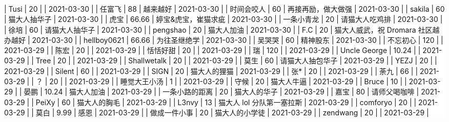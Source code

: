 | Tusi                | 20                        |                                                           | 2021-03-30       |
| 任富飞              | 88                        | 越来越好                                                  | 2021-03-30       |
| 时间会咬人          | 60                        | 再接再励，做大做强                                        | 2021-03-30       |
| sakila              | 60                        | 猫大人抽华子                                              | 2021-03-30       |
| 虎宝                | 66.66                     | 婷宝&虎宝，崔猫求疵                                       | 2021-03-30       |
| 一条小青龙          | 20                        | 请猫大人吃鸡排                                            | 2021-03-30       |
| 徐培                | 60                        | 请猫大人抽华子                                            | 2021-03-30       |
| pengshao            | 20                        | 猫大人加油                                                | 2021-03-30       |
| F.C                 | 20                        | 猫大人威武，祝 Dromara 社区越办越好                       | 2021-03-30       |
| hellboy0621         | 66.66                     | 为往圣继绝学                                              | 2021-03-30       |
| 吴哭哭              | 60                        | 精神股东                                                  | 2021-03-30       |
| 不忘初心            | 120                       |                                                           | 2021-03-29       |
| 陈宏                | 20                        |                                                           | 2021-03-29       |
| 恬恬好甜            | 20                        |                                                           | 2021-03-29       |
| 瑞                  | 120                       |                                                           | 2021-03-29       |
| Uncle George        | 10.24                     |                                                           | 2021-03-29       |
| Tree                | 20                        |                                                           | 2021-03-29       |
| Shallwetalk         | 20                        |                                                           | 2021-03-29       |
| 莫生                | 60                        | 请猫大人抽包华子                                          | 2021-03-29       |
| YEZJ                | 20                        |                                                           | 2021-03-29       |
| Silent              | 60                        |                                                           | 2021-03-29       |
| SIGN                | 20                        | 猫大人的狸猫                                              | 2021-03-29       |
| 张\*                | 20                        |                                                           | 2021-03-29       |
| 荼九                | 66                        |                                                           | 2021-03-29       |
| ？                  | 20                        |                                                           | 2021-03-29       |
| 睡觉大王小汤        | 1                         |                                                           | 2021-03-29       |
| 守候                | 20                        | 猫大人牛逼                                                | 2021-03-29       |
| Bruce               | 10                        |                                                           | 2021-03-29       |
| 晏鹏                | 10.24                     | 猫大人加油                                                | 2021-03-29       |
| 一条小路的距离      | 20                        | 猫大人的华子                                              | 2021-03-29       |
| 嘉宝                | 80                        | 请师父喝咖啡                                              | 2021-03-29       |
| PeiXy               | 60                        | 猫大人的胸毛                                              | 2021-03-29       |
| L3nvy               | 13                        | 猫大人 lol 分队第一塞拉斯                                 | 2021-03-29       |
| comforyo            | 20                        |                                                           | 2021-03-29       |
| 莫白                | 9.99                      | 感恩                                                      | 2021-03-29       |
| 做成一件小事        | 20                        | 猫大人的小学徒                                            | 2021-03-29       |
| zendwang            | 20                        |                                                           | 2021-03-29       |